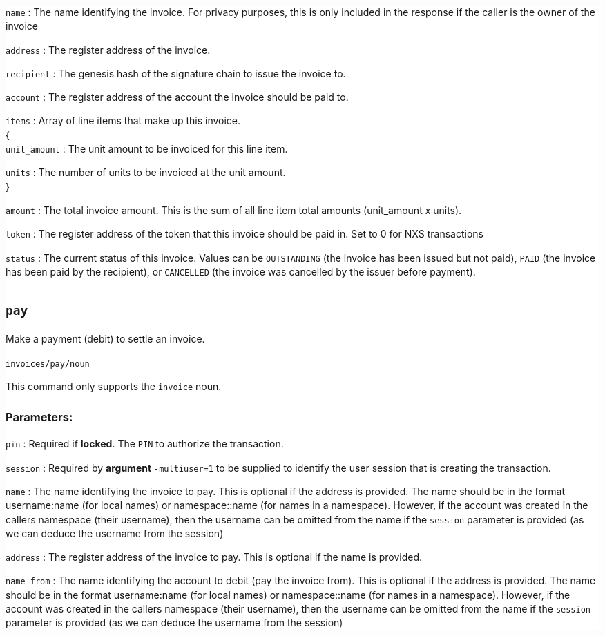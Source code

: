 `name` : The name identifying the invoice. For privacy purposes, this is only included in the response if the caller is the owner of the invoice

`address` : The register address of the invoice.

`recipient` : The genesis hash of the signature chain to issue the invoice to.

`account` : The register address of the account the invoice should be paid to.

`items` : Array of line items that make up this invoice.\
{\
`unit_amount` : The unit amount to be invoiced for this line item.

`units` : The number of units to be invoiced at the unit amount.\
}

`amount` : The total invoice amount. This is the sum of all line item total amounts (unit\_amount x units).

`token` : The register address of the token that this invoice should be paid in. Set to 0 for NXS transactions

`status` : The current status of this invoice. Values can be `OUTSTANDING` (the invoice has been issued but not paid), `PAID` (the invoice has been paid by the recipient), or `CANCELLED` (the invoice was cancelled by the issuer before payment).

## `pay` <a href="#user-content-create" id="user-content-create"></a>

Make a payment (debit) to settle an invoice.

```
invoices/pay/noun
```

This command only supports the `invoice` noun.

### Parameters:

`pin` : Required if **locked**. The `PIN` to authorize the transaction.

`session` : Required by **argument** `-multiuser=1` to be supplied to identify the user session that is creating the transaction.

`name` : The name identifying the invoice to pay. This is optional if the address is provided. The name should be in the format username:name (for local names) or namespace::name (for names in a namespace). However, if the account was created in the callers namespace (their username), then the username can be omitted from the name if the `session` parameter is provided (as we can deduce the username from the session)

`address` : The register address of the invoice to pay. This is optional if the name is provided.

`name_from` : The name identifying the account to debit (pay the invoice from). This is optional if the address is provided. The name should be in the format username:name (for local names) or namespace::name (for names in a namespace). However, if the account was created in the callers namespace (their username), then the username can be omitted from the name if the `session` parameter is provided (as we can deduce the username from the session)
